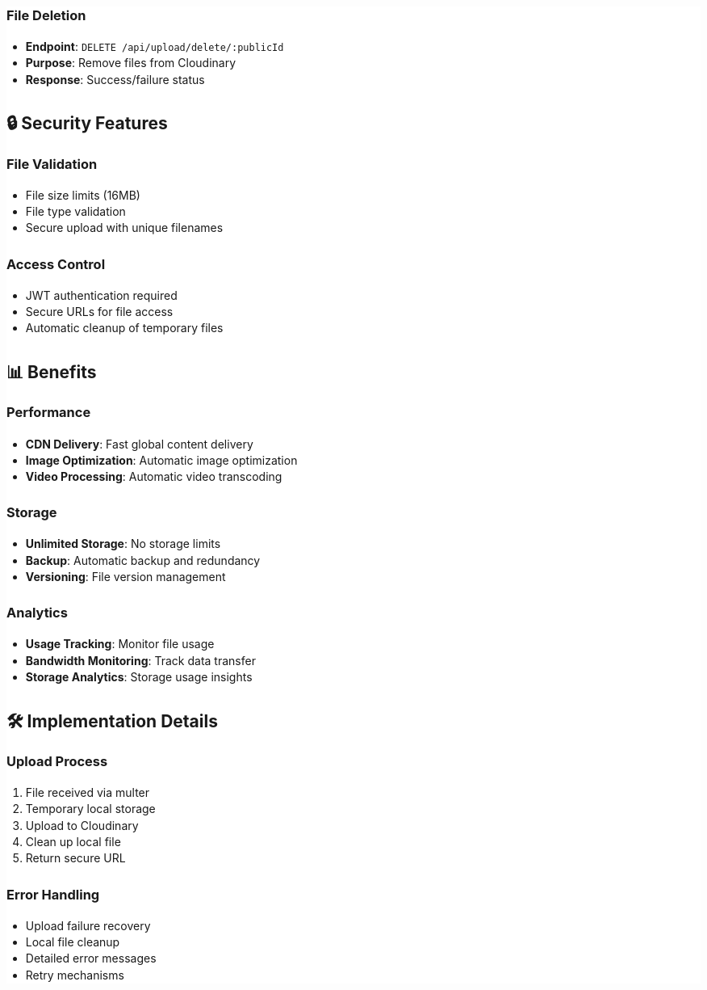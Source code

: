 ### File Deletion
- **Endpoint**: `DELETE /api/upload/delete/:publicId`
- **Purpose**: Remove files from Cloudinary
- **Response**: Success/failure status

## 🔒 Security Features

### File Validation
- File size limits (16MB)
- File type validation
- Secure upload with unique filenames

### Access Control
- JWT authentication required
- Secure URLs for file access
- Automatic cleanup of temporary files

## 📊 Benefits

### Performance
- **CDN Delivery**: Fast global content delivery
- **Image Optimization**: Automatic image optimization
- **Video Processing**: Automatic video transcoding

### Storage
- **Unlimited Storage**: No storage limits
- **Backup**: Automatic backup and redundancy
- **Versioning**: File version management

### Analytics
- **Usage Tracking**: Monitor file usage
- **Bandwidth Monitoring**: Track data transfer
- **Storage Analytics**: Storage usage insights

## 🛠️ Implementation Details

### Upload Process
1. File received via multer
2. Temporary local storage
3. Upload to Cloudinary
4. Clean up local file
5. Return secure URL

### Error Handling
- Upload failure recovery
- Local file cleanup
- Detailed error messages
- Retry mechanisms
